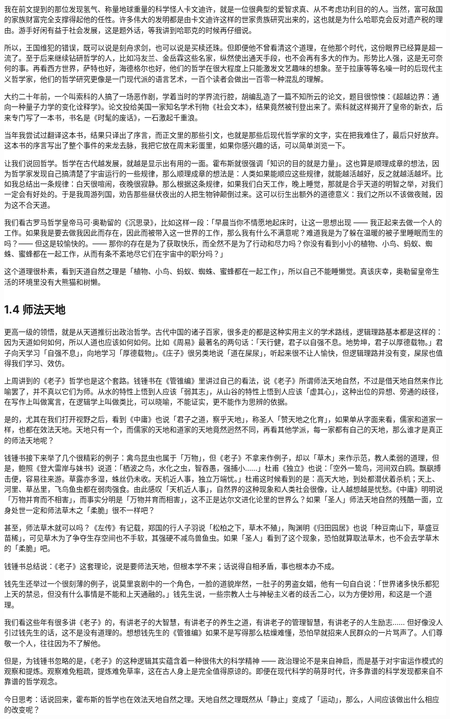 我在前文提到的那位发现氢气、称量地球重量的科学怪人卡文迪许，就是一位很典型的爱智求真、从不考虑功利目的的人。当然，富可敌国的家族财富完全支撑得起他的任性。许多伟大的发明都是由卡文迪许这样的世家贵族研究出来的，这也就是为什么哈耶克会反对遗产税的理由。游手好闲有益于社会发展，这是题外话，等我讲到哈耶克的时候再仔细说。

所以，王国维犯的错误，既可以说是刻舟求剑，也可以说是买椟还珠。但即便他不曾看清这个道理，在他那个时代，这份眼界已经算是超一流了。至于后来继续钻研哲学的人，比如冯友兰、金岳霖这些名家，纵然使出通天手段，也不会再有多大的作为。形势比人强，这是无可奈何的事。再看西方世界，萨特也好，海德格尔也好，他们的哲学在很大程度上只能激发文艺趣味的想象。至于拉康等等名噪一时的后现代主义哲学家，他们的哲学研究更像是一门现代派的语言艺术，一百个读者会做出一百零一种混乱的理解。

大约二十年前，一个叫索科的人搞了一场恶作剧，学着当时的学界流行腔，胡编乱造了一篇不知所云的论文，题目很惊悚：《超越边界：通向一种量子力学的变化诠释学》。论文投给美国一家知名学术刊物《社会文本》，结果竟然被刊登出来了。索科就这样揭开了皇帝的新衣，后来专门写了一本书，书名是《时髦的废话》，一石激起千重浪。

当年我尝试过翻译这本书，结果只译出了序言，而正文里的那些引文，也就是那些后现代哲学家的文字，实在把我难住了，最后只好放弃。这本书的序言写出了整个事件的来龙去脉，我把它放在周末彩蛋里，如果你感兴趣的话，可以简单浏览一下。

让我们说回哲学。哲学在古代越发展，就越是显示出有用的一面。霍布斯就很强调「知识的目的就是力量」。这也算是顺理成章的想法，因为哲学家发现自己搞清楚了宇宙运行的一些规律，那么顺理成章的想法是：人类如果能顺应这些规律，就能越活越好，反之就越活越坏。比如我总结出一条规律：白天很喧闹，夜晚很寂静。那么根据这条规律，如果我们白天工作，晚上睡觉，那就是合乎天道的明智之举，对我们一定会有好处的。于是我周游列国，劝告那些昼伏夜出的人把生物钟颠倒过来。这可以衍生出额外的道德意义：我们之所以不该做夜贼，因为这不合天道。

我们看古罗马哲学皇帝马可·奥勒留的《沉思录》，比如这样一段：「早晨当你不情愿地起床时，让这一思想出现 —— 我正起来去做一个人的工作。如果我是要去做我因此而存在，因此而被带入这一世界的工作，那么我有什么不满意呢？难道我是为了躲在温暖的被子里睡眠而生的吗？—— 但这是较愉快的。—— 那你的存在是为了获取快乐，而全然不是为了行动和尽力吗？你没有看到小小的植物、小鸟、蚂蚁、蜘蛛、蜜蜂都在一起工作，从而有条不紊地尽它们在宇宙中的职分吗？」

这个道理很朴素，看到天道自然之理是「植物、小鸟、蚂蚁、蜘蛛、蜜蜂都在一起工作」，所以自己不能睡懒觉。真该庆幸，奥勒留皇帝生活的环境里没有大熊猫和树懒。

## 1.4 师法天地

更高一级的领悟，就是从天道推衍出政治哲学。古代中国的诸子百家，很多走的都是这种实用主义的学术路线，逻辑理路基本都是这样的：因为天道如何如何，所以人道也应该如何如何。比如《周易》最著名的两句话：「天行健，君子以自强不息。地势坤，君子以厚德载物。」君子向天学习「自强不息」，向地学习「厚德载物」。《庄子》很另类地说「道在屎尿」，听起来很不让人愉快，但逻辑理路并没有变，屎尿也值得我们学习、效仿。

上周讲到的《老子》哲学也是这个套路。钱锺书在《管锥编》里讲过自己的看法，说《老子》所谓师法天地自然，不过是借天地自然来作比喻罢了，并不真以它们为师。从水的特性上悟到人应该「弱其志」，从山谷的特性上悟到人应该「虚其心」，这种出位的异想、旁通的歧径，在写作上叫做寓言，在逻辑学上叫做类比，可以晓喻，不能证实，更不能作为思辨的依据。

是的，尤其在我们打开视野之后，看到《中庸》也说「君子之道，察乎天地」，称圣人「赞天地之化育」，如果单从字面来看，儒家和道家一样，也都在效法天地。天地只有一个，而儒家的天地和道家的天地竟然迥然不同，再看其他学派，每一家都有自己的天地，那么谁才是真正的师法天地呢？

钱锺书接下来举了几个很精彩的例子：禽鸟昆虫也属于「万物」，但《老子》不拿来作例子，却以「草木」来作示范，教人柔弱的道理，但是，鲍照《登大雷岸与妹书》说道：「栖波之鸟，水化之虫，智吞愚，强捕小……」杜甫《独立》也说：「空外一鸷鸟，河间双白鸥。飘飖搏击便，容易往来游。草露亦多湿，蛛丝仍未收。天机近人事，独立万端忧。」杜甫这时候看到的是：高天大地，到处都潜伏着杀机；天上、河里、草丛里，飞鸟鱼虫都在弱肉强食。由此感叹「天机近人事」，自然界的这种现象和人类社会很像，让人越想越是忧愁。《中庸》明明说「万物并育而不相害」，而事实分明是「万物并育而相害」，这不正是达尔文进化论里的世界么？如果「圣人」师法天地自然的残酷一面，立身处世一定和师法草木之「柔脆」很不一样吧？

甚至，师法草木就可以吗？《左传》有记载，郑国的行人子羽说「松柏之下，草木不殖」，陶渊明《归田园居》也说「种豆南山下，草盛豆苗稀」，可见草木为了争夺生存空间也不手软，其强硬不减鸟兽鱼虫。如果「圣人」看到了这个现象，恐怕就算取法草木，也不会去学草木的「柔脆」吧。

钱锺书总结说：《老子》这套理论，说是要师法天地，但根本学不来；话说得自相矛盾，事也根本办不成。

钱先生还举过一个很刻薄的例子，说莫里哀剧中的一个角色，一脸的道貌岸然，一肚子的男盗女娼，他有一句自白说：「世界诸多快乐都犯上天的禁忌，但没有什么事情是不能和上天通融的。」钱先生说，一些宗教人士与神秘主义者的歧舌二心，以为方便妙用，和这是一个道理。

我们看这些年有很多讲《老子》的，有讲老子的大智慧，有讲老子的养生之道，有讲老子的管理智慧，有讲老子的人生励志…… 但好像没人引过钱先生的话，这不是没有道理的。想想钱先生的《管锥编》如果不是写得那么枯燥难懂，恐怕早就招来人民群众的一片骂声了。人们尊敬一个人，往往因为不了解他。

但是，为钱锺书忽略的是，《老子》的这种逻辑其实蕴含着一种很伟大的科学精神 —— 政治理论不是来自神启，而是基于对宇宙运作模式的观察和提炼。观察难免粗疏，提炼难免草率，这在古人身上是完全值得原谅的。即便在现代科学的萌芽时代，许多靠谱的科学发现都来自不靠谱的哲学观念。

今日思考：话说回来，霍布斯的哲学也在效法天地自然之理。天地自然之理既然从「静止」变成了「运动」，那么，人间应该做出什么相应的改变呢？
